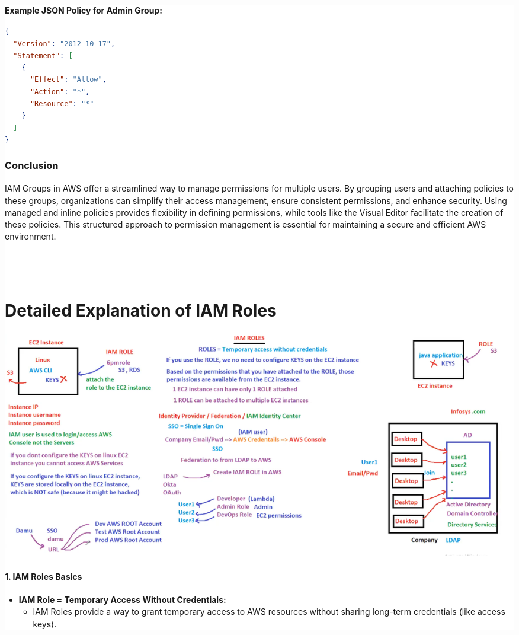 **Example JSON Policy for Admin Group:**
```json
{
  "Version": "2012-10-17",
  "Statement": [
    {
      "Effect": "Allow",
      "Action": "*",
      "Resource": "*"
    }
  ]
}
```

### Conclusion

IAM Groups in AWS offer a streamlined way to manage permissions for multiple users. By grouping users and attaching policies to these groups, organizations can simplify their access management, ensure consistent permissions, and enhance security. Using managed and inline policies provides flexibility in defining permissions, while tools like the Visual Editor facilitate the creation of these policies. This structured approach to permission management is essential for maintaining a secure and efficient AWS environment.


<br/>
<br/>

# Detailed Explanation of IAM Roles
![alt text](IAM-03.png)

#### 1. **IAM Roles Basics**

- **IAM Role = Temporary Access Without Credentials:**
  - IAM Roles provide a way to grant temporary access to AWS resources without sharing long-term credentials (like access keys).

